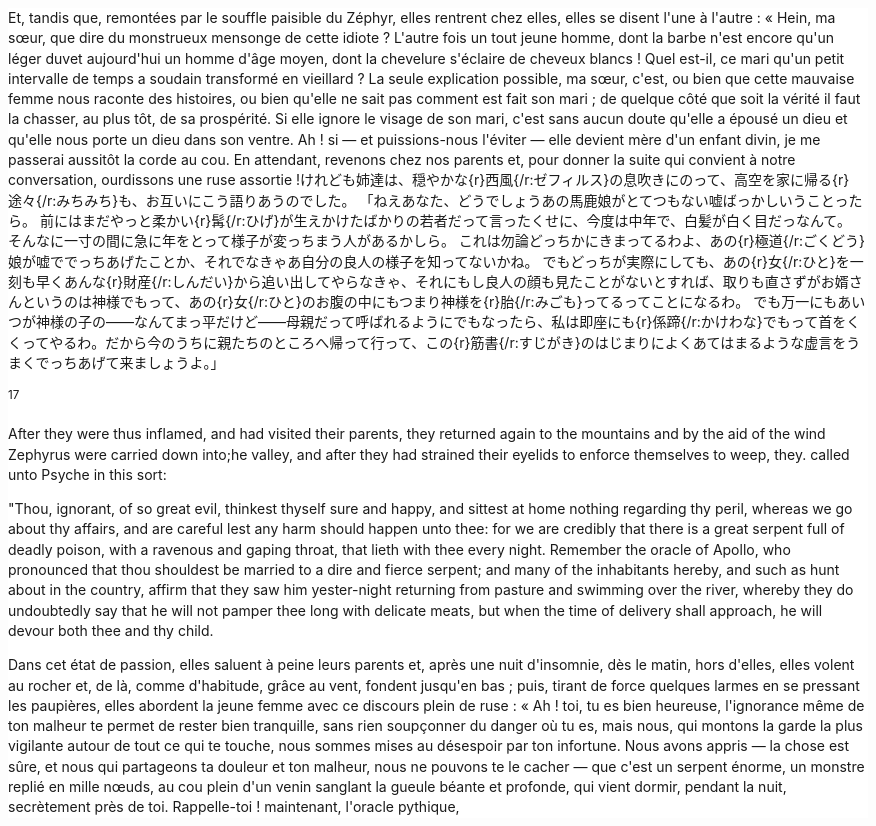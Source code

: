 Et, tandis que, remontées par le souffle paisible du Zéphyr, 
elles rentrent chez elles, 
elles se disent l'une à l'autre : 
« Hein, ma sœur, que dire du monstrueux mensonge de cette idiote ? 
L'autre fois un tout jeune homme, dont la barbe n'est encore qu'un léger duvet 
aujourd'hui un homme d'âge moyen, dont la chevelure s'éclaire de cheveux blancs ! 
Quel est-il, ce mari qu'un petit intervalle de temps a soudain transformé en vieillard ? 
La seule explication possible, ma sœur, c'est, ou bien que cette mauvaise femme nous raconte des histoires, 
ou bien qu'elle ne sait pas comment est fait son mari ; 
de quelque côté que soit la vérité 
il faut la chasser, au plus tôt, de sa prospérité. 
Si elle ignore le visage de son mari, 
c'est sans aucun doute qu'elle a épousé un dieu 
et qu'elle nous porte un dieu dans son ventre. 
Ah ! si — et puissions-nous l'éviter — elle devient mère d'un enfant divin, 
je me passerai aussitôt la corde au cou. 
En attendant, revenons chez nos parents 
et, pour donner la suite qui convient à notre conversation, ourdissons une ruse assortie !けれども姉達は、穏やかな{r}西風{/r:ゼフィルス}の息吹きにのって、高空を家に帰る{r}途々{/r:みちみち}も、お互いにこう語りあうのでした。
「ねえあなた、どうでしょうあの馬鹿娘がとてつもない嘘ばっかしいうことったら。
前にはまだやっと柔かい{r}髯{/r:ひげ}が生えかけたばかりの若者だって言ったくせに、今度は中年で、白髪が白く目だっなんて。
そんなに一寸の間に急に年をとって様子が変っちまう人があるかしら。
これは勿論どっちかにきまってるわよ、あの{r}極道{/r:ごくどう}娘が嘘ででっちあげたことか、それでなきゃあ自分の良人の様子を知ってないかね。
でもどっちが実際にしても、あの{r}女{/r:ひと}を一刻も早くあんな{r}財産{/r:しんだい}から追い出してやらなきゃ、それにもし良人の顔も見たことがないとすれば、取りも直さずがお婿さんというのは神様でもって、あの{r}女{/r:ひと}のお腹の中にもつまり神様を{r}胎{/r:みごも}ってるってことになるわ。
でも万一にもあいつが神様の子の——なんてまっ平だけど——母親だって呼ばれるようにでもなったら、私は即座にも{r}係蹄{/r:かけわな}でもって首をくくってやるわ。だから今のうちに親たちのところへ帰って行って、この{r}筋書{/r:すじがき}のはじまりによくあてはまるような虚言をうまくでっちあげて来ましょうよ。」

<sup>17</sup> 


After they were thus inflamed, and had visited their parents, they returned again to the mountains and by the aid of the wind Zephyrus were carried down into;he valley, and after they had strained their eyelids to enforce themselves to weep, they. called unto Psyche in this sort: 

"Thou, ignorant, of so great evil, thinkest thyself sure and happy, and sittest at home nothing regarding thy peril, whereas we go about thy affairs, and are careful lest any harm should happen unto thee: for we are credibly that there is a great serpent full of deadly poison, with a ravenous and gaping throat, that lieth with thee every night. 
Remember the oracle of Apollo, who pronounced that thou shouldest be married to a dire and fierce serpent; and many of the inhabitants hereby, and such as hunt about in the country, affirm that they saw him yester-night returning from pasture and swimming over the river, whereby they do undoubtedly say that he will not pamper thee long with delicate meats, but when the time of delivery shall approach, he will devour both thee and thy child. 

Dans cet état de passion, 
elles saluent à peine leurs parents 
et, après une nuit d'insomnie, 
dès le matin, hors d'elles, 
elles volent au rocher 
et, de là, comme d'habitude, 
grâce au vent, fondent jusqu'en bas ; 
puis, tirant de force quelques larmes en se pressant les paupières, 
elles abordent la jeune femme avec ce discours plein de ruse : 
« Ah ! toi, tu es bien heureuse, 
l'ignorance même de ton malheur te permet de rester bien tranquille, 
sans rien soupçonner du danger où tu es, 
mais nous, qui montons la garde la plus vigilante autour de tout ce qui te touche, 
nous sommes mises au désespoir par ton infortune. 
Nous avons appris — la chose est sûre, 
et nous qui partageons ta douleur et ton malheur, 
nous ne pouvons te le cacher — 
que c'est un serpent énorme, un monstre replié en mille nœuds, au cou plein d'un venin sanglant la gueule béante et profonde, qui vient dormir, pendant la nuit, secrètement près de toi. 
Rappelle-toi ! maintenant, l'oracle pythique, 